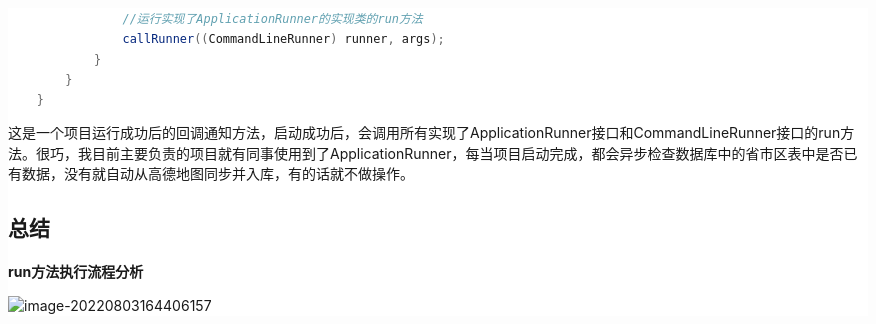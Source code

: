 ```java
				//运行实现了ApplicationRunner的实现类的run方法
				callRunner((CommandLineRunner) runner, args);
			}
		}
	}

```

这是一个项目运行成功后的回调通知方法，启动成功后，会调用所有实现了ApplicationRunner接口和CommandLineRunner接口的run方法。很巧，我目前主要负责的项目就有同事使用到了ApplicationRunner，每当项目启动完成，都会异步检查数据库中的省市区表中是否已有数据，没有就自动从高德地图同步并入库，有的话就不做操作。

## 总结

**run方法执行流程分析**

![image-20220803164406157](https://whcoding.oss-cn-hangzhou.aliyuncs.com/img/image-20220803164406157.png)